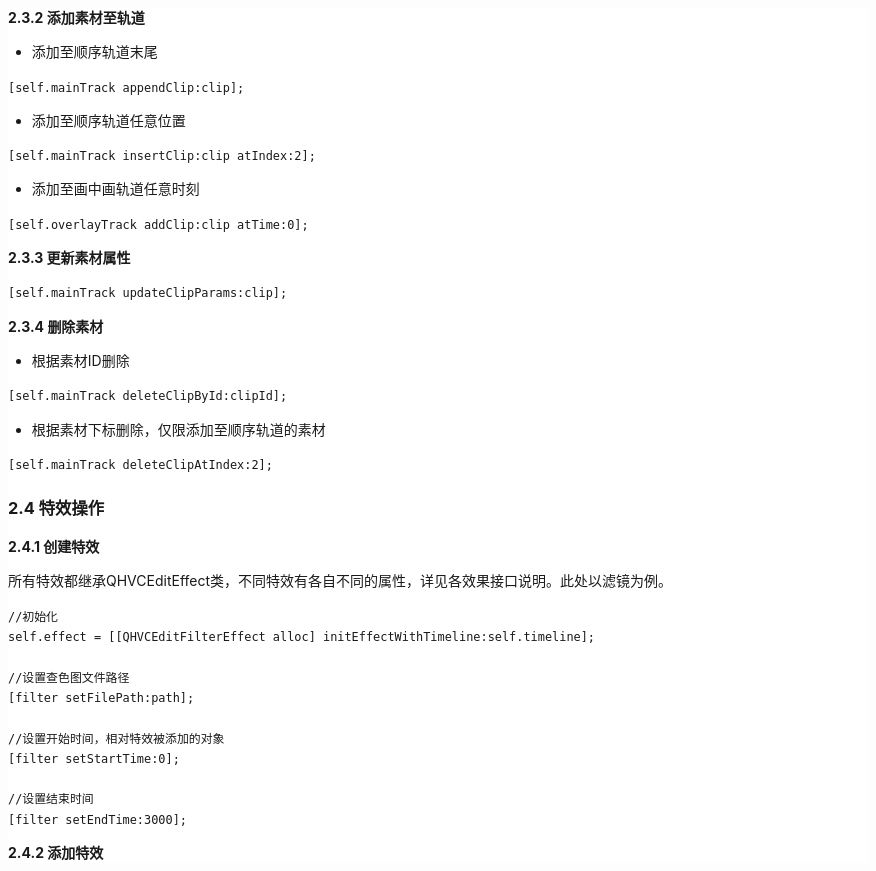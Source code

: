**2.3.2 添加素材至轨道**

* 添加至顺序轨道末尾

```code
[self.mainTrack appendClip:clip];
```

* 添加至顺序轨道任意位置

```code
[self.mainTrack insertClip:clip atIndex:2];
```

* 添加至画中画轨道任意时刻

```code
[self.overlayTrack addClip:clip atTime:0];
```

**2.3.3 更新素材属性**

```code
[self.mainTrack updateClipParams:clip];
```

**2.3.4 删除素材**

* 根据素材ID删除

```code
[self.mainTrack deleteClipById:clipId];
```

* 根据素材下标删除，仅限添加至顺序轨道的素材

```code
[self.mainTrack deleteClipAtIndex:2];
```

### 2.4 特效操作

**2.4.1 创建特效**

所有特效都继承QHVCEditEffect类，不同特效有各自不同的属性，详见各效果接口说明。此处以滤镜为例。

```code
//初始化
self.effect = [[QHVCEditFilterEffect alloc] initEffectWithTimeline:self.timeline];

//设置查色图文件路径
[filter setFilePath:path];

//设置开始时间，相对特效被添加的对象
[filter setStartTime:0];

//设置结束时间
[filter setEndTime:3000];
```

**2.4.2 添加特效**
